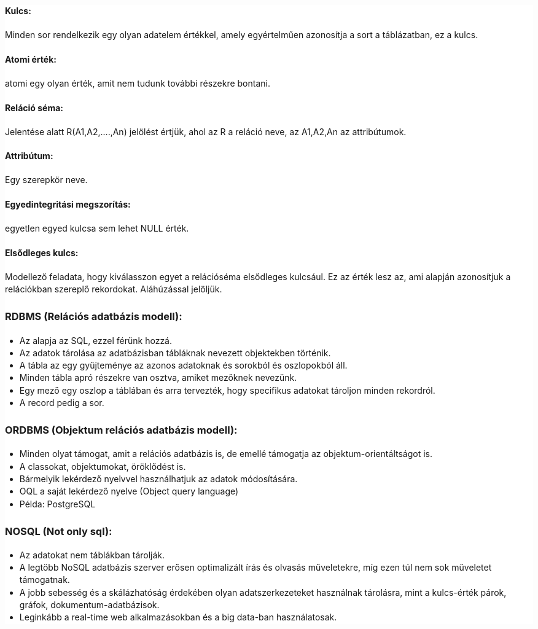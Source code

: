 #### Kulcs:

Minden sor rendelkezik egy olyan adatelem értékkel, amely egyértelműen azonosítja a sort a táblázatban, ez a kulcs.

#### Atomi érték:

atomi egy olyan érték, amit nem tudunk további részekre bontani.

#### Reláció séma:

Jelentése alatt R(A1,A2,....,An) jelölést értjük, ahol az R a reláció neve, az A1,A2,An az attribútumok.

#### Attribútum:

Egy szerepkör neve.

#### Egyedintegritási megszorítás:

egyetlen egyed kulcsa sem lehet NULL érték.

#### Elsődleges kulcs:

Modellező feladata, hogy kiválasszon egyet a relációséma elsődleges kulcsául. Ez az érték lesz az, ami alapján azonosítjuk a relációkban szereplő rekordokat. Aláhúzással jelöljük.

### RDBMS (Relációs adatbázis modell):

- Az alapja az SQL, ezzel férünk hozzá.
- Az adatok tárolása az adatbázisban tábláknak nevezett objektekben történik.
- A tábla az egy gyűjteménye az azonos adatoknak és sorokból és oszlopokból áll.
- Minden tábla apró részekre van osztva, amiket mezőknek nevezünk.
- Egy mező egy oszlop a táblában és arra tervezték, hogy specifikus adatokat tároljon minden rekordról.
- A record pedig a sor.

### ORDBMS (Objektum relációs adatbázis modell):

- Minden olyat támogat, amit a relációs adatbázis is, de emellé támogatja az objektum-orientáltságot is.
- A classokat, objektumokat, öröklődést is.
- Bármelyik lekérdező nyelvvel használhatjuk az adatok módosítására.
- OQL a saját lekérdező nyelve (Object query language)
- Példa: PostgreSQL

### NOSQL (Not only sql):

- Az adatokat nem táblákban tárolják.
- A legtöbb NoSQL adatbázis szerver erősen optimalizált írás és olvasás műveletekre, míg ezen túl nem sok műveletet támogatnak.
- A jobb sebesség és a skálázhatóság érdekében olyan adatszerkezeteket használnak tárolásra, mint a kulcs-érték párok, gráfok, dokumentum-adatbázisok.
- Leginkább a real-time web alkalmazásokban és a big data-ban használatosak.
